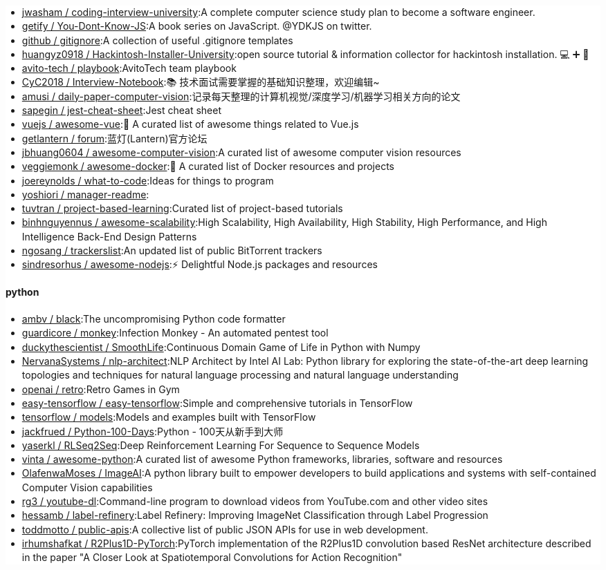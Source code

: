 * [jwasham / coding-interview-university](https://github.com/jwasham/coding-interview-university):A complete computer science study plan to become a software engineer.
* [getify / You-Dont-Know-JS](https://github.com/getify/You-Dont-Know-JS):A book series on JavaScript. @YDKJS on twitter.
* [github / gitignore](https://github.com/github/gitignore):A collection of useful .gitignore templates
* [huangyz0918 / Hackintosh-Installer-University](https://github.com/huangyz0918/Hackintosh-Installer-University):open source tutorial & information collector for hackintosh installation. 💻 ➕ 🍎
* [avito-tech / playbook](https://github.com/avito-tech/playbook):AvitoTech team playbook
* [CyC2018 / Interview-Notebook](https://github.com/CyC2018/Interview-Notebook):📚 技术面试需要掌握的基础知识整理，欢迎编辑~
* [amusi / daily-paper-computer-vision](https://github.com/amusi/daily-paper-computer-vision):记录每天整理的计算机视觉/深度学习/机器学习相关方向的论文
* [sapegin / jest-cheat-sheet](https://github.com/sapegin/jest-cheat-sheet):Jest cheat sheet
* [vuejs / awesome-vue](https://github.com/vuejs/awesome-vue):🎉 A curated list of awesome things related to Vue.js
* [getlantern / forum](https://github.com/getlantern/forum):蓝灯(Lantern)官方论坛
* [jbhuang0604 / awesome-computer-vision](https://github.com/jbhuang0604/awesome-computer-vision):A curated list of awesome computer vision resources
* [veggiemonk / awesome-docker](https://github.com/veggiemonk/awesome-docker):🐳 A curated list of Docker resources and projects
* [joereynolds / what-to-code](https://github.com/joereynolds/what-to-code):Ideas for things to program
* [yoshiori / manager-readme](https://github.com/yoshiori/manager-readme):
* [tuvtran / project-based-learning](https://github.com/tuvtran/project-based-learning):Curated list of project-based tutorials
* [binhnguyennus / awesome-scalability](https://github.com/binhnguyennus/awesome-scalability):High Scalability, High Availability, High Stability, High Performance, and High Intelligence Back-End Design Patterns
* [ngosang / trackerslist](https://github.com/ngosang/trackerslist):An updated list of public BitTorrent trackers
* [sindresorhus / awesome-nodejs](https://github.com/sindresorhus/awesome-nodejs):⚡️ Delightful Node.js packages and resources

#### python
* [ambv / black](https://github.com/ambv/black):The uncompromising Python code formatter
* [guardicore / monkey](https://github.com/guardicore/monkey):Infection Monkey - An automated pentest tool
* [duckythescientist / SmoothLife](https://github.com/duckythescientist/SmoothLife):Continuous Domain Game of Life in Python with Numpy
* [NervanaSystems / nlp-architect](https://github.com/NervanaSystems/nlp-architect):NLP Architect by Intel AI Lab: Python library for exploring the state-of-the-art deep learning topologies and techniques for natural language processing and natural language understanding
* [openai / retro](https://github.com/openai/retro):Retro Games in Gym
* [easy-tensorflow / easy-tensorflow](https://github.com/easy-tensorflow/easy-tensorflow):Simple and comprehensive tutorials in TensorFlow
* [tensorflow / models](https://github.com/tensorflow/models):Models and examples built with TensorFlow
* [jackfrued / Python-100-Days](https://github.com/jackfrued/Python-100-Days):Python - 100天从新手到大师
* [yaserkl / RLSeq2Seq](https://github.com/yaserkl/RLSeq2Seq):Deep Reinforcement Learning For Sequence to Sequence Models
* [vinta / awesome-python](https://github.com/vinta/awesome-python):A curated list of awesome Python frameworks, libraries, software and resources
* [OlafenwaMoses / ImageAI](https://github.com/OlafenwaMoses/ImageAI):A python library built to empower developers to build applications and systems with self-contained Computer Vision capabilities
* [rg3 / youtube-dl](https://github.com/rg3/youtube-dl):Command-line program to download videos from YouTube.com and other video sites
* [hessamb / label-refinery](https://github.com/hessamb/label-refinery):Label Refinery: Improving ImageNet Classification through Label Progression
* [toddmotto / public-apis](https://github.com/toddmotto/public-apis):A collective list of public JSON APIs for use in web development.
* [irhumshafkat / R2Plus1D-PyTorch](https://github.com/irhumshafkat/R2Plus1D-PyTorch):PyTorch implementation of the R2Plus1D convolution based ResNet architecture described in the paper "A Closer Look at Spatiotemporal Convolutions for Action Recognition"